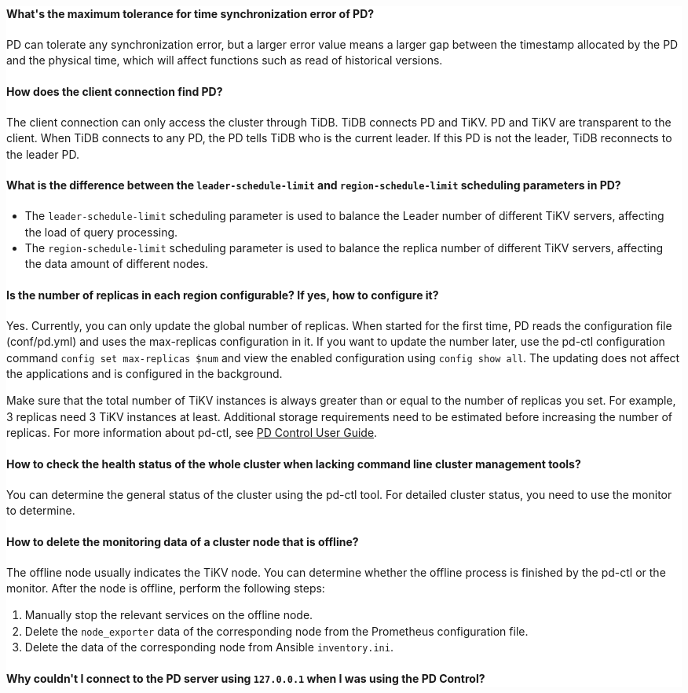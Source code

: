 #### What's the maximum tolerance for time synchronization error of PD?

PD can tolerate any synchronization error, but a larger error value means a larger gap between the timestamp allocated by the PD and the physical time, which will affect functions such as read of historical versions.

#### How does the client connection find PD?

The client connection can only access the cluster through TiDB. TiDB connects PD and TiKV. PD and TiKV are transparent to the client. When TiDB connects to any PD, the PD tells TiDB who is the current leader. If this PD is not the leader, TiDB reconnects to the leader PD.

#### What is the difference between the `leader-schedule-limit` and `region-schedule-limit` scheduling parameters in PD?

- The `leader-schedule-limit` scheduling parameter is used to balance the Leader number of different TiKV servers, affecting the load of query processing.
- The `region-schedule-limit` scheduling parameter is used to balance the replica number of different TiKV servers, affecting the data amount of different nodes.

#### Is the number of replicas in each region configurable? If yes, how to configure it?

Yes. Currently, you can only update the global number of replicas. When started for the first time, PD reads the configuration file (conf/pd.yml) and uses the max-replicas configuration in it. If you want to update the number later, use the pd-ctl configuration command `config set max-replicas $num` and view the enabled configuration using `config show all`. The updating does not affect the applications and is configured in the background.

Make sure that the total number of TiKV instances is always greater than or equal to the number of replicas you set. For example, 3 replicas need 3 TiKV instances at least. Additional storage requirements need to be estimated before increasing the number of replicas. For more information about pd-ctl, see [PD Control User Guide](/v3.1/reference/tools/pd-control.md).

#### How to check the health status of the whole cluster when lacking command line cluster management tools?

You can determine the general status of the cluster using the pd-ctl tool. For detailed cluster status, you need to use the monitor to determine.

#### How to delete the monitoring data of a cluster node that is offline?

The offline node usually indicates the TiKV node. You can determine whether the offline process is finished by the pd-ctl or the monitor. After the node is offline, perform the following steps:

1. Manually stop the relevant services on the offline node.
2. Delete the `node_exporter` data of the corresponding node from the Prometheus configuration file.
3. Delete the data of the corresponding node from Ansible `inventory.ini`.

#### Why couldn't I connect to the PD server using `127.0.0.1` when I was using the PD Control?
